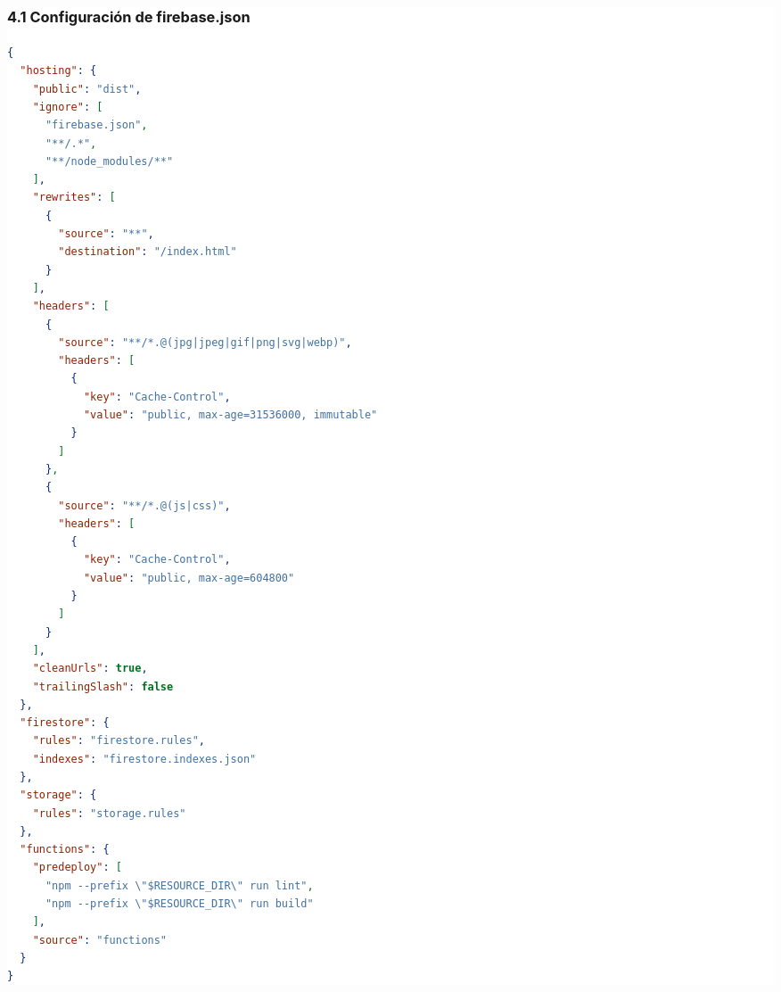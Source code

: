 ### 4.1 Configuración de firebase.json

```json
{
  "hosting": {
    "public": "dist",
    "ignore": [
      "firebase.json",
      "**/.*",
      "**/node_modules/**"
    ],
    "rewrites": [
      {
        "source": "**",
        "destination": "/index.html"
      }
    ],
    "headers": [
      {
        "source": "**/*.@(jpg|jpeg|gif|png|svg|webp)",
        "headers": [
          {
            "key": "Cache-Control",
            "value": "public, max-age=31536000, immutable"
          }
        ]
      },
      {
        "source": "**/*.@(js|css)",
        "headers": [
          {
            "key": "Cache-Control",
            "value": "public, max-age=604800"
          }
        ]
      }
    ],
    "cleanUrls": true,
    "trailingSlash": false
  },
  "firestore": {
    "rules": "firestore.rules",
    "indexes": "firestore.indexes.json"
  },
  "storage": {
    "rules": "storage.rules"
  },
  "functions": {
    "predeploy": [
      "npm --prefix \"$RESOURCE_DIR\" run lint",
      "npm --prefix \"$RESOURCE_DIR\" run build"
    ],
    "source": "functions"
  }
}
```
